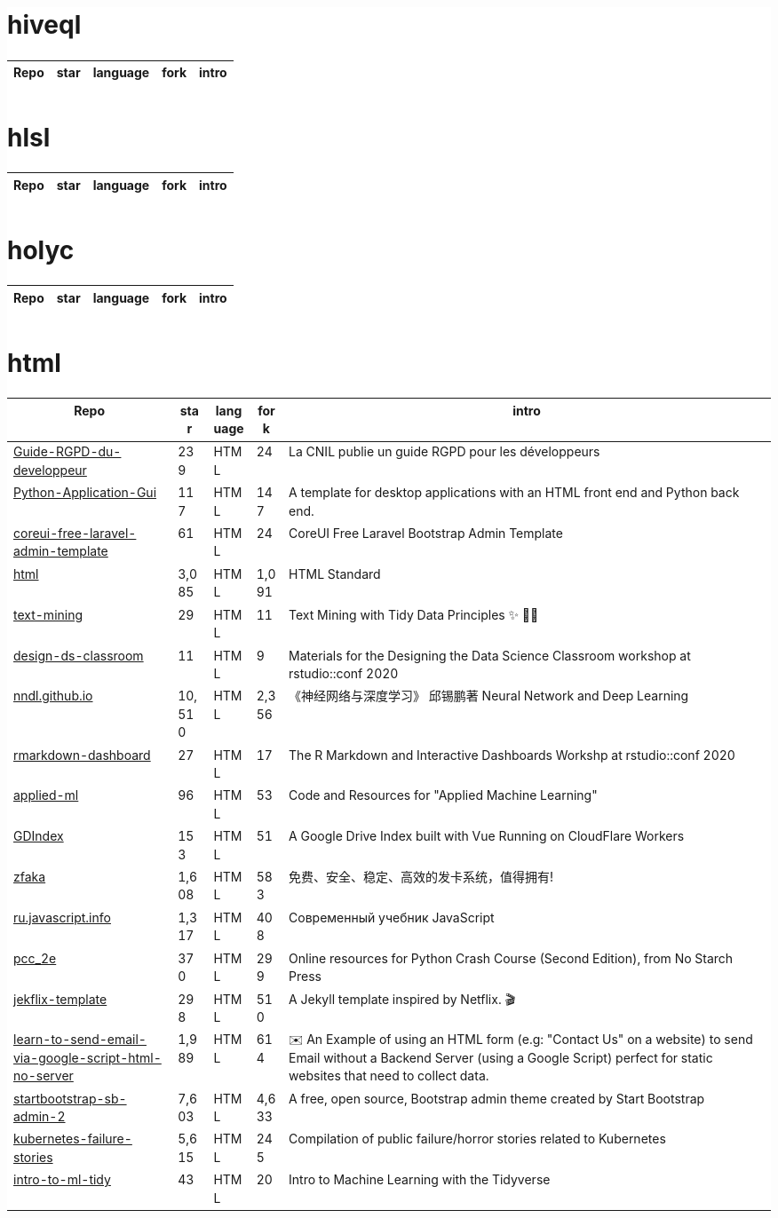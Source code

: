 
# hiveql

Repo|star|language|fork|intro
-|-|-|-|-



# hlsl

Repo|star|language|fork|intro
-|-|-|-|-



# holyc

Repo|star|language|fork|intro
-|-|-|-|-



# html

Repo|star|language|fork|intro
-|-|-|-|-
[Guide-RGPD-du-developpeur](https://github.com/LINCnil/Guide-RGPD-du-developpeur)|239|HTML|24|La CNIL publie un guide RGPD pour les développeurs
[Python-Application-Gui](https://github.com/test123/Python-Application-Gui)|117|HTML|147|A template for desktop applications with an HTML front end and Python back end.
[coreui-free-laravel-admin-template](https://github.com/coreui/coreui-free-laravel-admin-template)|61|HTML|24|CoreUI Free Laravel Bootstrap Admin Template
[html](https://github.com/whatwg/html)|3,085|HTML|1,091|HTML Standard
[text-mining](https://github.com/rstudio-conf-2020/text-mining)|29|HTML|11|Text Mining with Tidy Data Principles ✨ 📖✨
[design-ds-classroom](https://github.com/rstudio-conf-2020/design-ds-classroom)|11|HTML|9|Materials for the Designing the Data Science Classroom workshop at rstudio::conf 2020
[nndl.github.io](https://github.com/nndl/nndl.github.io)|10,510|HTML|2,356|《神经网络与深度学习》 邱锡鹏著 Neural Network and Deep Learning
[rmarkdown-dashboard](https://github.com/rstudio-conf-2020/rmarkdown-dashboard)|27|HTML|17|The R Markdown and Interactive Dashboards Workshp at rstudio::conf 2020
[applied-ml](https://github.com/rstudio-conf-2020/applied-ml)|96|HTML|53|Code and Resources for "Applied Machine Learning"
[GDIndex](https://github.com/maple3142/GDIndex)|153|HTML|51|A Google Drive Index built with Vue Running on CloudFlare Workers
[zfaka](https://github.com/zlkbdotnet/zfaka)|1,608|HTML|583|免费、安全、稳定、高效的发卡系统，值得拥有!
[ru.javascript.info](https://github.com/javascript-tutorial/ru.javascript.info)|1,317|HTML|408|Современный учебник JavaScript
[pcc_2e](https://github.com/ehmatthes/pcc_2e)|370|HTML|299|Online resources for Python Crash Course (Second Edition), from No Starch Press
[jekflix-template](https://github.com/thiagorossener/jekflix-template)|298|HTML|510|A Jekyll template inspired by Netflix. 🎬
[learn-to-send-email-via-google-script-html-no-server](https://github.com/dwyl/learn-to-send-email-via-google-script-html-no-server)|1,989|HTML|614|✉️ An Example of using an HTML form (e.g: "Contact Us" on a website) to send Email without a Backend Server (using a Google Script) perfect for static websites that need to collect data.
[startbootstrap-sb-admin-2](https://github.com/BlackrockDigital/startbootstrap-sb-admin-2)|7,603|HTML|4,633|A free, open source, Bootstrap admin theme created by Start Bootstrap
[kubernetes-failure-stories](https://github.com/hjacobs/kubernetes-failure-stories)|5,615|HTML|245|Compilation of public failure/horror stories related to Kubernetes
[intro-to-ml-tidy](https://github.com/rstudio-conf-2020/intro-to-ml-tidy)|43|HTML|20|Intro to Machine Learning with the Tidyverse